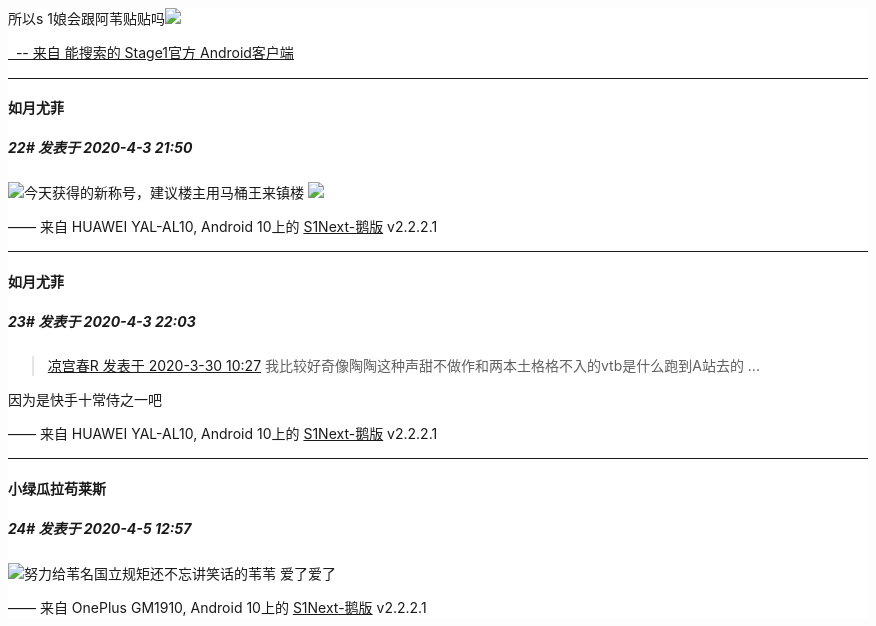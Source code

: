 


所以s
1娘会跟阿苇贴贴吗<img src="https://static.saraba1st.com/image/smiley/face2017/033.png" referrerpolicy="no-referrer">

[  -- 来自 能搜索的 Stage1官方 Android客户端](https://www.coolapk.com/apk/140634)







-----

####  如月尤菲  
##### 22#       发表于 2020-4-3 21:50



<img src="https://static.saraba1st.com/image/smiley/face2017/065.png" referrerpolicy="no-referrer">今天获得的新称号，建议楼主用马桶王来镇楼
<img src="https://p.sda1.dev/0/bd42349e3ad04013bffdd6ddbaabe913/IMG_A95265571A2EBC5E4E0FAB7F73CDBA15.png" referrerpolicy="no-referrer">

—— 来自 HUAWEI YAL-AL10, Android 10上的 [S1Next-鹅版](https://github.com/ykrank/S1-Next/releases) v2.2.2.1







-----

####  如月尤菲  
##### 23#       发表于 2020-4-3 22:03



<blockquote><a href="httphttps://bbs.saraba1st.com/2b/forum.php?mod=redirect&amp;goto=findpost&amp;pid=46920377&amp;ptid=1921517" target="_blank">凉宫春R 发表于 2020-3-30 10:27</a>
我比较好奇像陶陶这种声甜不做作和两本土格格不入的vtb是什么跑到A站去的 ...</blockquote>
因为是快手十常侍之一吧

—— 来自 HUAWEI YAL-AL10, Android 10上的 [S1Next-鹅版](https://github.com/ykrank/S1-Next/releases) v2.2.2.1







-----

####  小绿瓜拉苟莱斯  
##### 24#       发表于 2020-4-5 12:57



<img src="https://static.saraba1st.com/image/smiley/face2017/045.png" referrerpolicy="no-referrer">努力给苇名国立规矩还不忘讲笑话的苇苇 爱了爱了

—— 来自 OnePlus GM1910, Android 10上的 [S1Next-鹅版](https://github.com/ykrank/S1-Next/releases) v2.2.2.1
